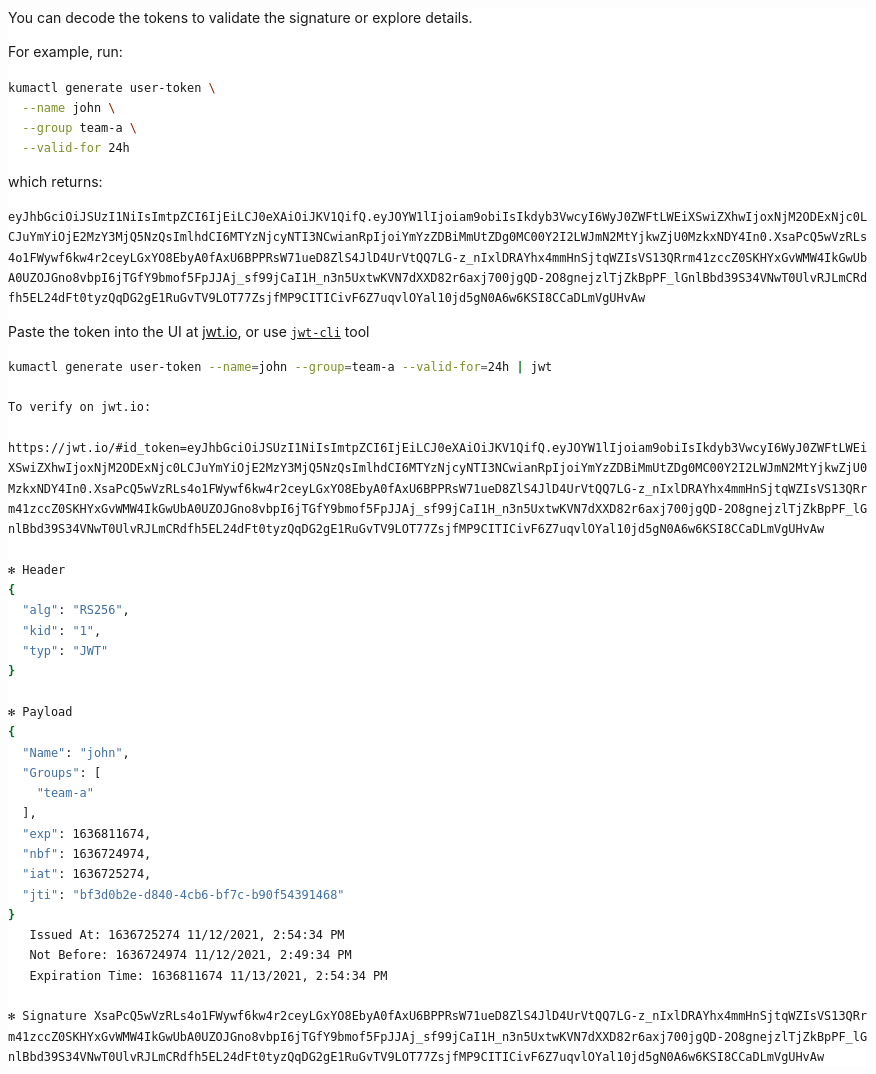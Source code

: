 You can decode the tokens to validate the signature or explore details.

For example, run:

```sh
kumactl generate user-token \
  --name john \
  --group team-a \
  --valid-for 24h
```

which returns:

```
eyJhbGciOiJSUzI1NiIsImtpZCI6IjEiLCJ0eXAiOiJKV1QifQ.eyJOYW1lIjoiam9obiIsIkdyb3VwcyI6WyJ0ZWFtLWEiXSwiZXhwIjoxNjM2ODExNjc0LCJuYmYiOjE2MzY3MjQ5NzQsImlhdCI6MTYzNjcyNTI3NCwianRpIjoiYmYzZDBiMmUtZDg0MC00Y2I2LWJmN2MtYjkwZjU0MzkxNDY4In0.XsaPcQ5wVzRLs4o1FWywf6kw4r2ceyLGxYO8EbyA0fAxU6BPPRsW71ueD8ZlS4JlD4UrVtQQ7LG-z_nIxlDRAYhx4mmHnSjtqWZIsVS13QRrm41zccZ0SKHYxGvWMW4IkGwUbA0UZOJGno8vbpI6jTGfY9bmof5FpJJAj_sf99jCaI1H_n3n5UxtwKVN7dXXD82r6axj700jgQD-2O8gnejzlTjZkBpPF_lGnlBbd39S34VNwT0UlvRJLmCRdfh5EL24dFt0tyzQqDG2gE1RuGvTV9LOT77ZsjfMP9CITICivF6Z7uqvlOYal10jd5gN0A6w6KSI8CCaDLmVgUHvAw
```

Paste the token into the UI at [jwt.io](https://jwt.io), or use [`jwt-cli`](https://www.npmjs.com/package/jwt-cli) tool

```sh
kumactl generate user-token --name=john --group=team-a --valid-for=24h | jwt

To verify on jwt.io:

https://jwt.io/#id_token=eyJhbGciOiJSUzI1NiIsImtpZCI6IjEiLCJ0eXAiOiJKV1QifQ.eyJOYW1lIjoiam9obiIsIkdyb3VwcyI6WyJ0ZWFtLWEiXSwiZXhwIjoxNjM2ODExNjc0LCJuYmYiOjE2MzY3MjQ5NzQsImlhdCI6MTYzNjcyNTI3NCwianRpIjoiYmYzZDBiMmUtZDg0MC00Y2I2LWJmN2MtYjkwZjU0MzkxNDY4In0.XsaPcQ5wVzRLs4o1FWywf6kw4r2ceyLGxYO8EbyA0fAxU6BPPRsW71ueD8ZlS4JlD4UrVtQQ7LG-z_nIxlDRAYhx4mmHnSjtqWZIsVS13QRrm41zccZ0SKHYxGvWMW4IkGwUbA0UZOJGno8vbpI6jTGfY9bmof5FpJJAj_sf99jCaI1H_n3n5UxtwKVN7dXXD82r6axj700jgQD-2O8gnejzlTjZkBpPF_lGnlBbd39S34VNwT0UlvRJLmCRdfh5EL24dFt0tyzQqDG2gE1RuGvTV9LOT77ZsjfMP9CITICivF6Z7uqvlOYal10jd5gN0A6w6KSI8CCaDLmVgUHvAw

✻ Header
{
  "alg": "RS256",
  "kid": "1",
  "typ": "JWT"
}

✻ Payload
{
  "Name": "john",
  "Groups": [
    "team-a"
  ],
  "exp": 1636811674,
  "nbf": 1636724974,
  "iat": 1636725274,
  "jti": "bf3d0b2e-d840-4cb6-bf7c-b90f54391468"
}
   Issued At: 1636725274 11/12/2021, 2:54:34 PM
   Not Before: 1636724974 11/12/2021, 2:49:34 PM
   Expiration Time: 1636811674 11/13/2021, 2:54:34 PM

✻ Signature XsaPcQ5wVzRLs4o1FWywf6kw4r2ceyLGxYO8EbyA0fAxU6BPPRsW71ueD8ZlS4JlD4UrVtQQ7LG-z_nIxlDRAYhx4mmHnSjtqWZIsVS13QRrm41zccZ0SKHYxGvWMW4IkGwUbA0UZOJGno8vbpI6jTGfY9bmof5FpJJAj_sf99jCaI1H_n3n5UxtwKVN7dXXD82r6axj700jgQD-2O8gnejzlTjZkBpPF_lGnlBbd39S34VNwT0UlvRJLmCRdfh5EL24dFt0tyzQqDG2gE1RuGvTV9LOT77ZsjfMP9CITICivF6Z7uqvlOYal10jd5gN0A6w6KSI8CCaDLmVgUHvAw
```
